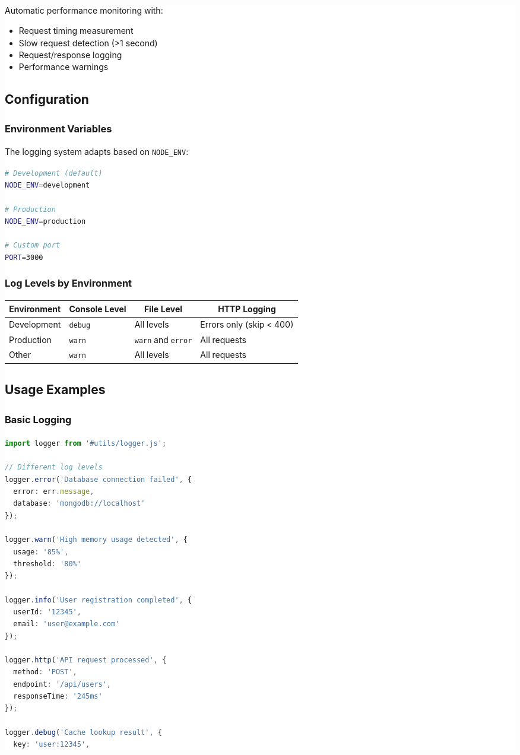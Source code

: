 Automatic performance monitoring with:
- Request timing measurement
- Slow request detection (>1 second)
- Request/response logging
- Performance warnings

## Configuration

### Environment Variables

The logging system adapts based on `NODE_ENV`:

```bash
# Development (default)
NODE_ENV=development

# Production
NODE_ENV=production

# Custom port
PORT=3000
```

### Log Levels by Environment

| Environment | Console Level | File Level | HTTP Logging |
|------------|---------------|------------|--------------|
| Development | `debug` | All levels | Errors only (skip < 400) |
| Production | `warn` | `warn` and `error` | All requests |
| Other | `warn` | All levels | All requests |

## Usage Examples

### Basic Logging

```typescript
import logger from '#utils/logger.js';

// Different log levels
logger.error('Database connection failed', { 
  error: err.message, 
  database: 'mongodb://localhost' 
});

logger.warn('High memory usage detected', { 
  usage: '85%', 
  threshold: '80%' 
});

logger.info('User registration completed', { 
  userId: '12345', 
  email: 'user@example.com' 
});

logger.http('API request processed', { 
  method: 'POST', 
  endpoint: '/api/users',
  responseTime: '245ms'
});

logger.debug('Cache lookup result', { 
  key: 'user:12345', 
```